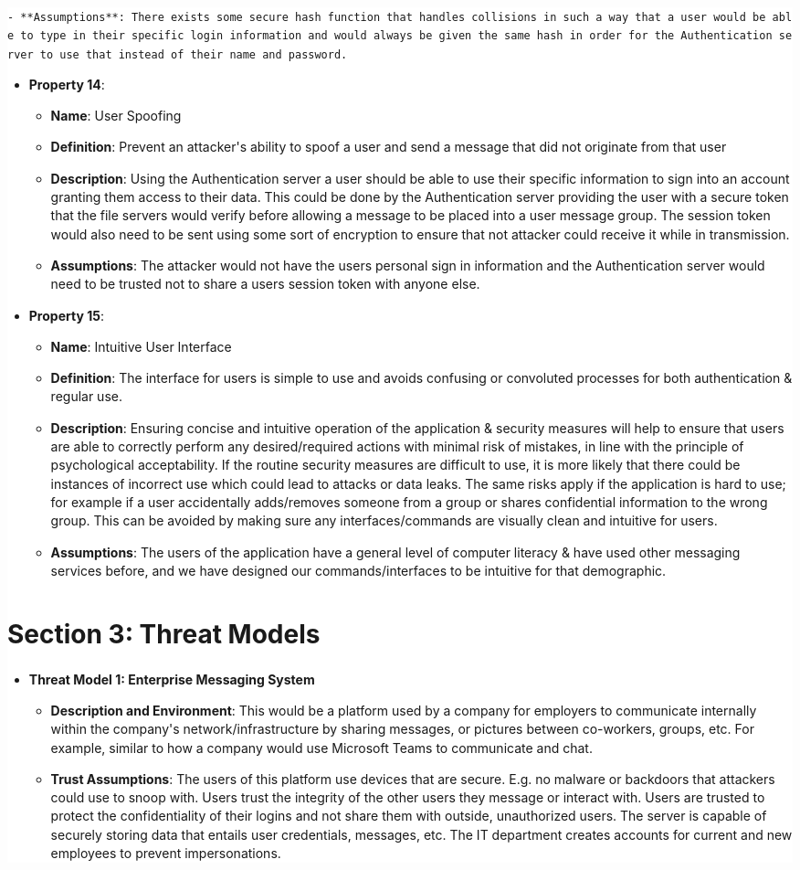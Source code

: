     - **Assumptions**: There exists some secure hash function that handles collisions in such a way that a user would be able to type in their specific login information and would always be given the same hash in order for the Authentication server to use that instead of their name and password.


- **Property 14**:

    - **Name**:  User Spoofing

    - **Definition**: Prevent an attacker's ability to spoof a user and send a message that did not originate from that user

    - **Description**: Using the Authentication server a user should be able to use their specific information to sign into an account granting them access to their data. This could be done by the Authentication server providing the user with a secure token that the file servers would verify before allowing a message to be placed into a user message group. The session token would also need to be sent using some sort of encryption to ensure that not attacker could receive it while in transmission. 

    - **Assumptions**: The attacker would not have the users personal sign in information and the Authentication server would need to be trusted not to share a users session token with anyone else. 


- **Property 15**:

    - **Name**: Intuitive User Interface

    - **Definition**: The interface for users is simple to use and avoids confusing or convoluted processes for both authentication & regular use.

    - **Description**: Ensuring concise and intuitive operation of the application & security measures will help to ensure that users are able to correctly perform any desired/required actions with minimal risk of mistakes, in line with the principle of psychological acceptability. If the routine security measures are difficult to use, it is more likely that there could be instances of incorrect use which could lead to attacks or data leaks. The same risks apply if the application is hard to use; for example if a user accidentally adds/removes someone from a group or shares confidential information to the wrong group. This can be avoided by making sure any interfaces/commands are visually clean and intuitive for users.

    - **Assumptions**: The users of the application have a general level of computer literacy & have used other messaging services before, and we have designed our commands/interfaces to be intuitive for that demographic.


# Section 3: Threat Models

- **Threat Model 1: Enterprise Messaging System**

    - **Description and Environment**: This would be a platform used by a company for employers to communicate internally within the company's network/infrastructure by sharing messages, or pictures between co-workers, groups, etc. For example, similar to how a company would use Microsoft Teams to communicate and chat.

    - **Trust Assumptions**: The users of this platform use devices that are secure. E.g. no malware or backdoors that attackers could use to snoop with. Users trust the integrity of the other users they message or interact with. Users are trusted to protect the confidentiality of their logins and not share them with outside, unauthorized users. The server is capable of securely storing data that entails user credentials, messages, etc. The IT department creates accounts for current and new employees to prevent impersonations.
